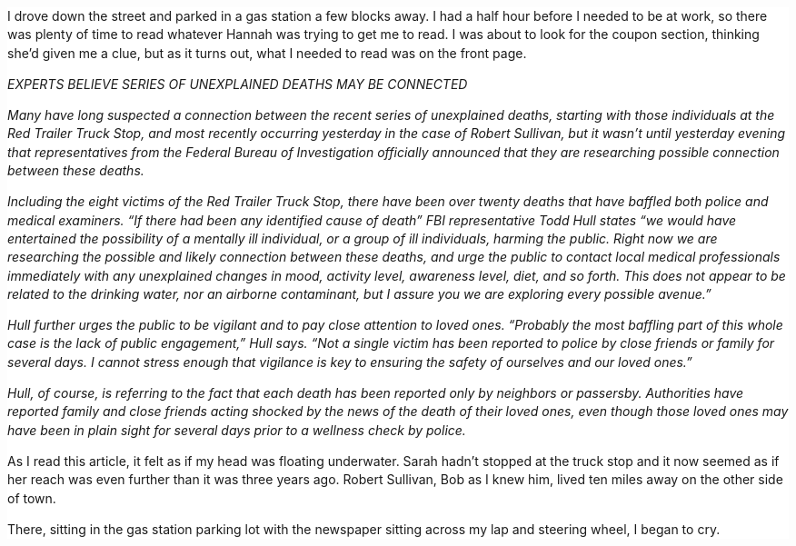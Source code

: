 I drove down the street and parked in a gas station a few blocks away.  I had a half hour before I needed to be at work, so there was plenty of time to read whatever Hannah was trying to get me to read.  I was about to look for the coupon section, thinking she’d given me a clue, but as it turns out, what I needed to read was on the front page.

*EXPERTS BELIEVE SERIES OF UNEXPLAINED DEATHS MAY BE CONNECTED*

*Many have long suspected a connection between the recent series of unexplained deaths, starting with those individuals at the Red Trailer Truck Stop, and most recently occurring yesterday in the case of Robert Sullivan, but it wasn’t until yesterday evening that representatives from the Federal Bureau of Investigation officially announced that they are researching possible connection between these deaths.*

*Including the eight victims of the Red Trailer Truck Stop, there have been over twenty deaths that have baffled both police and medical examiners.  “If there had been any identified cause of death” FBI representative Todd Hull states “we would have entertained the possibility of a mentally ill individual, or a group of ill individuals, harming the public.  Right now we are researching the possible and likely connection between these deaths, and urge the public to contact local medical professionals immediately with any unexplained changes in mood, activity level, awareness level, diet, and so forth.  This does not appear to be related to the drinking water, nor an airborne contaminant, but I assure you we are exploring every possible avenue.”*

*Hull further urges the public to be vigilant and to pay close attention to loved ones.  “Probably the most baffling part of this whole case is the lack of public engagement,” Hull says.  “Not a single victim has been reported to police by close friends or family for several days.  I cannot stress enough that vigilance is key to ensuring the safety of ourselves and our loved ones.”*

*Hull, of course, is referring to the fact that each death has been reported only by neighbors or passersby.  Authorities have reported family and close friends acting shocked by the news of the death of their loved ones, even though those loved ones may have been in plain sight for several days prior to a wellness check by police.*

As I read this article, it felt as if my head was floating underwater.  Sarah hadn’t stopped at the truck stop and it now seemed as if her reach was even further than it was three years ago.  Robert Sullivan, Bob as I knew him, lived ten miles away on the other side of town.

There, sitting in the gas station parking lot with the newspaper sitting across my lap and steering wheel, I began to cry.